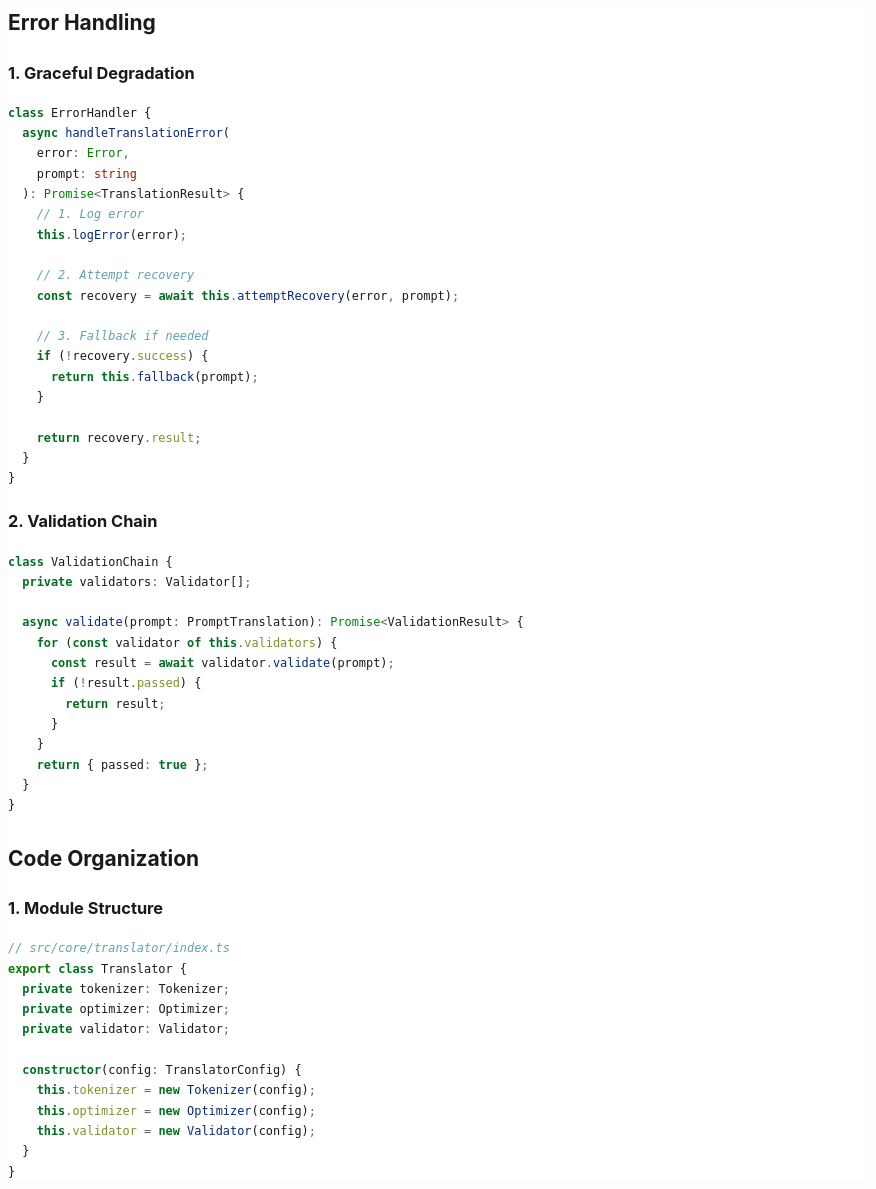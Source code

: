 ## Error Handling

### 1. Graceful Degradation

```typescript
class ErrorHandler {
  async handleTranslationError(
    error: Error,
    prompt: string
  ): Promise<TranslationResult> {
    // 1. Log error
    this.logError(error);

    // 2. Attempt recovery
    const recovery = await this.attemptRecovery(error, prompt);

    // 3. Fallback if needed
    if (!recovery.success) {
      return this.fallback(prompt);
    }

    return recovery.result;
  }
}
```

### 2. Validation Chain

```typescript
class ValidationChain {
  private validators: Validator[];

  async validate(prompt: PromptTranslation): Promise<ValidationResult> {
    for (const validator of this.validators) {
      const result = await validator.validate(prompt);
      if (!result.passed) {
        return result;
      }
    }
    return { passed: true };
  }
}
```

## Code Organization

### 1. Module Structure

```typescript
// src/core/translator/index.ts
export class Translator {
  private tokenizer: Tokenizer;
  private optimizer: Optimizer;
  private validator: Validator;

  constructor(config: TranslatorConfig) {
    this.tokenizer = new Tokenizer(config);
    this.optimizer = new Optimizer(config);
    this.validator = new Validator(config);
  }
}
```
